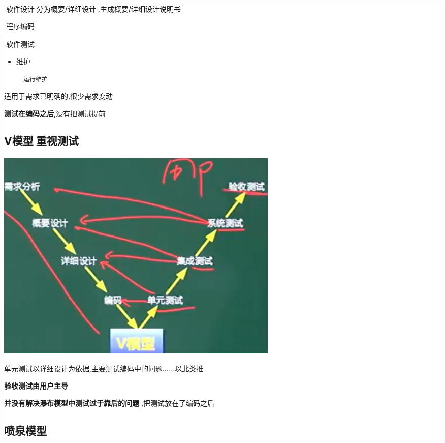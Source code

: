 ​		软件设计	分为概要/详细设计 ,生成概要/详细设计说明书

​		程序编码	

​		软件测试	

* 维护

 		运行维护



适用于需求已明确的,很少需求变动

**测试在编码之后**,没有把测试提前



## V模型	重视测试

![image-20200828115201166](image.assets/image-20200828115201166.png)

单元测试以详细设计为依据,主要测试编码中的问题……以此类推

**验收测试由用户主导**

**并没有解决瀑布模型中测试过于靠后的问题** ,把测试放在了编码之后



## 喷泉模型
